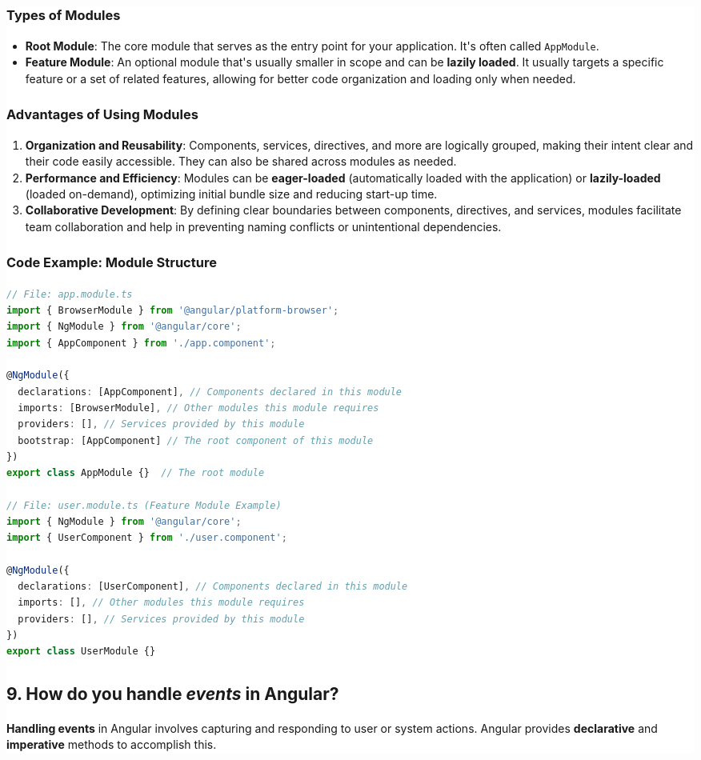 ### Types of Modules

- **Root Module**: The core module that serves as the entry point for your application. It's often called `AppModule`.
- **Feature Module**: An optional module that's usually smaller in scope and can be **lazily loaded**. It usually targets a specific feature or a set of related features, allowing for better code organization and loading only when needed.

### Advantages of Using Modules

1. **Organization and Reusability**: Components, services, directives, and more are logically grouped, making their intent clear and their code easily accessible. They can also be shared across modules as needed.
2. **Performance and Efficiency**: Modules can be **eager-loaded** (automatically loaded with the application) or **lazily-loaded** (loaded on-demand), optimizing initial bundle size and reducing start-up time.
3. **Collaborative Development**: By defining clear boundaries between components, directives, and services, modules facilitate team collaboration and help in preventing naming conflicts or unintentional dependencies.

### Code Example: Module Structure

```typescript
// File: app.module.ts
import { BrowserModule } from '@angular/platform-browser';
import { NgModule } from '@angular/core';
import { AppComponent } from './app.component';

@NgModule({
  declarations: [AppComponent], // Components declared in this module
  imports: [BrowserModule], // Other modules this module requires
  providers: [], // Services provided by this module
  bootstrap: [AppComponent] // The root component of this module
})
export class AppModule {}  // The root module

// File: user.module.ts (Feature Module Example)
import { NgModule } from '@angular/core';
import { UserComponent } from './user.component';

@NgModule({
  declarations: [UserComponent], // Components declared in this module
  imports: [], // Other modules this module requires
  providers: [], // Services provided by this module
})
export class UserModule {}
```

## 9. How do you handle _events_ in Angular?

**Handling events** in Angular involves capturing and responding to user or system actions. Angular provides **declarative** and **imperative** methods to accomplish this.
